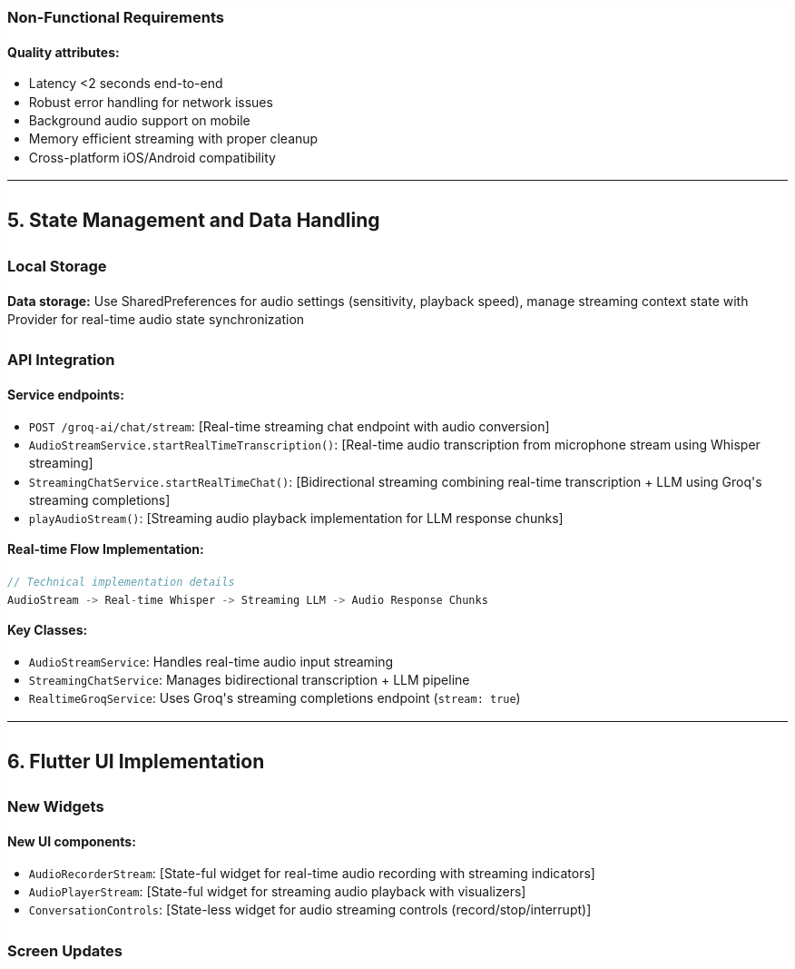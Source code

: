 ### Non-Functional Requirements

**Quality attributes:**
- Latency <2 seconds end-to-end
- Robust error handling for network issues
- Background audio support on mobile
- Memory efficient streaming with proper cleanup
- Cross-platform iOS/Android compatibility

---

## 5. State Management and Data Handling

### Local Storage

**Data storage:** Use SharedPreferences for audio settings (sensitivity, playback speed), manage streaming context state with Provider for real-time audio state synchronization

### API Integration

**Service endpoints:**
- `POST /groq-ai/chat/stream`: [Real-time streaming chat endpoint with audio conversion]
- `AudioStreamService.startRealTimeTranscription()`: [Real-time audio transcription from microphone stream using Whisper streaming]
- `StreamingChatService.startRealTimeChat()`: [Bidirectional streaming combining real-time transcription + LLM using Groq's streaming completions]
- `playAudioStream()`: [Streaming audio playback implementation for LLM response chunks]

**Real-time Flow Implementation:**
```dart
// Technical implementation details
AudioStream -> Real-time Whisper -> Streaming LLM -> Audio Response Chunks
```

**Key Classes:**
- `AudioStreamService`: Handles real-time audio input streaming
- `StreamingChatService`: Manages bidirectional transcription + LLM pipeline
- `RealtimeGroqService`: Uses Groq's streaming completions endpoint (`stream: true`)  

---

## 6. Flutter UI Implementation

### New Widgets

**New UI components:**
- `AudioRecorderStream`: [State-ful widget for real-time audio recording with streaming indicators]
- `AudioPlayerStream`: [State-ful widget for streaming audio playback with visualizers]
- `ConversationControls`: [State-less widget for audio streaming controls (record/stop/interrupt)]

### Screen Updates
